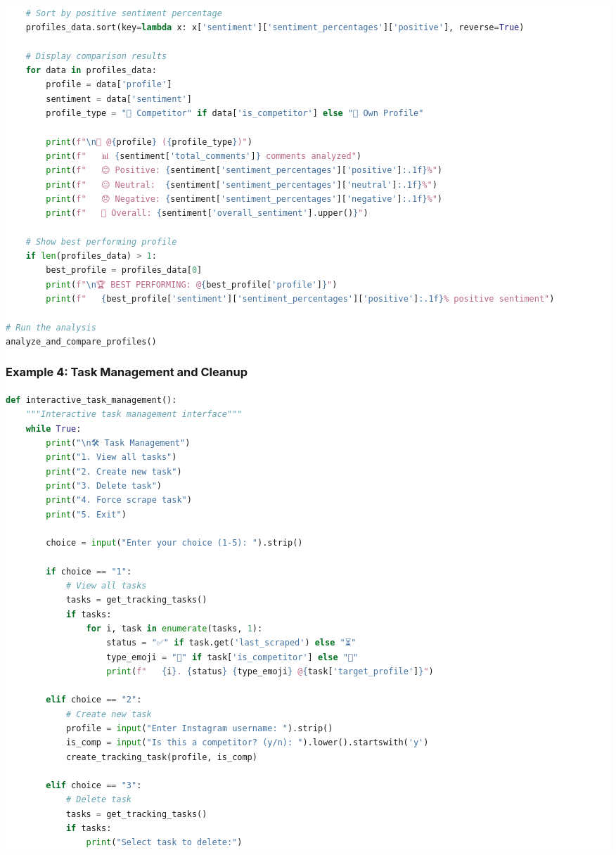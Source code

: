 ```python
    # Sort by positive sentiment percentage
    profiles_data.sort(key=lambda x: x['sentiment']['sentiment_percentages']['positive'], reverse=True)
    
    # Display comparison results
    for data in profiles_data:
        profile = data['profile']
        sentiment = data['sentiment']
        profile_type = "🏢 Competitor" if data['is_competitor'] else "👤 Own Profile"
        
        print(f"\n📱 @{profile} ({profile_type})")
        print(f"   📊 {sentiment['total_comments']} comments analyzed")
        print(f"   😊 Positive: {sentiment['sentiment_percentages']['positive']:.1f}%")
        print(f"   😐 Neutral:  {sentiment['sentiment_percentages']['neutral']:.1f}%")
        print(f"   😞 Negative: {sentiment['sentiment_percentages']['negative']:.1f}%")
        print(f"   🎯 Overall: {sentiment['overall_sentiment'].upper()}")
    
    # Show best performing profile
    if len(profiles_data) > 1:
        best_profile = profiles_data[0]
        print(f"\n🏆 BEST PERFORMING: @{best_profile['profile']}")
        print(f"   {best_profile['sentiment']['sentiment_percentages']['positive']:.1f}% positive sentiment")

# Run the analysis
analyze_and_compare_profiles()
```

### Example 4: Task Management and Cleanup

```python
def interactive_task_management():
    """Interactive task management interface"""
    while True:
        print("\n🛠️ Task Management")
        print("1. View all tasks")
        print("2. Create new task")
        print("3. Delete task")
        print("4. Force scrape task")
        print("5. Exit")
        
        choice = input("Enter your choice (1-5): ").strip()
        
        if choice == "1":
            # View all tasks
            tasks = get_tracking_tasks()
            if tasks:
                for i, task in enumerate(tasks, 1):
                    status = "✅" if task.get('last_scraped') else "⏳"
                    type_emoji = "🏢" if task['is_competitor'] else "👤"
                    print(f"   {i}. {status} {type_emoji} @{task['target_profile']}")
            
        elif choice == "2":
            # Create new task
            profile = input("Enter Instagram username: ").strip()
            is_comp = input("Is this a competitor? (y/n): ").lower().startswith('y')
            create_tracking_task(profile, is_comp)
            
        elif choice == "3":
            # Delete task
            tasks = get_tracking_tasks()
            if tasks:
                print("Select task to delete:")
```